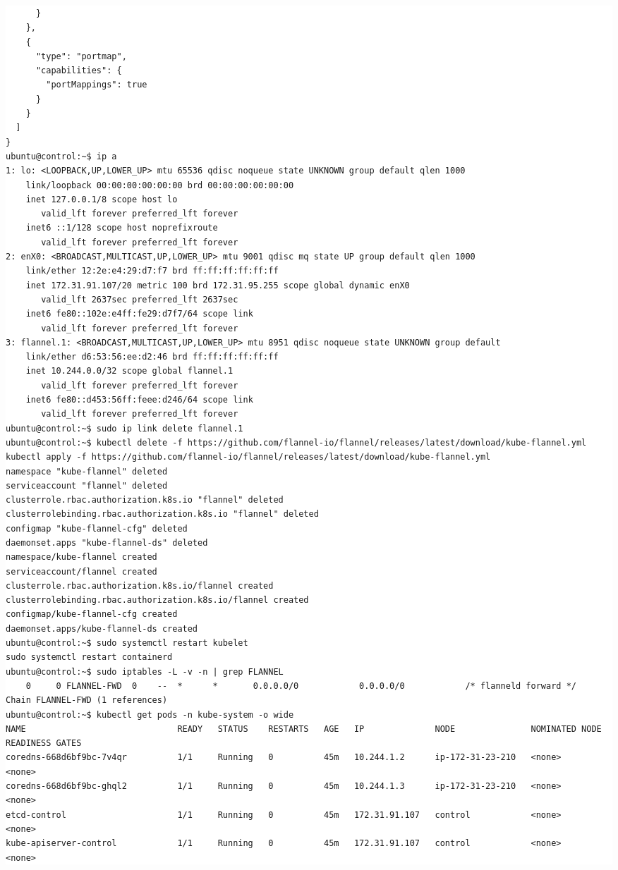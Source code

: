 ```
      }
    },
    {
      "type": "portmap",
      "capabilities": {
        "portMappings": true
      }
    }
  ]
}
ubuntu@control:~$ ip a
1: lo: <LOOPBACK,UP,LOWER_UP> mtu 65536 qdisc noqueue state UNKNOWN group default qlen 1000
    link/loopback 00:00:00:00:00:00 brd 00:00:00:00:00:00
    inet 127.0.0.1/8 scope host lo
       valid_lft forever preferred_lft forever
    inet6 ::1/128 scope host noprefixroute 
       valid_lft forever preferred_lft forever
2: enX0: <BROADCAST,MULTICAST,UP,LOWER_UP> mtu 9001 qdisc mq state UP group default qlen 1000
    link/ether 12:2e:e4:29:d7:f7 brd ff:ff:ff:ff:ff:ff
    inet 172.31.91.107/20 metric 100 brd 172.31.95.255 scope global dynamic enX0
       valid_lft 2637sec preferred_lft 2637sec
    inet6 fe80::102e:e4ff:fe29:d7f7/64 scope link 
       valid_lft forever preferred_lft forever
3: flannel.1: <BROADCAST,MULTICAST,UP,LOWER_UP> mtu 8951 qdisc noqueue state UNKNOWN group default 
    link/ether d6:53:56:ee:d2:46 brd ff:ff:ff:ff:ff:ff
    inet 10.244.0.0/32 scope global flannel.1
       valid_lft forever preferred_lft forever
    inet6 fe80::d453:56ff:feee:d246/64 scope link 
       valid_lft forever preferred_lft forever
ubuntu@control:~$ sudo ip link delete flannel.1
ubuntu@control:~$ kubectl delete -f https://github.com/flannel-io/flannel/releases/latest/download/kube-flannel.yml
kubectl apply -f https://github.com/flannel-io/flannel/releases/latest/download/kube-flannel.yml
namespace "kube-flannel" deleted
serviceaccount "flannel" deleted
clusterrole.rbac.authorization.k8s.io "flannel" deleted
clusterrolebinding.rbac.authorization.k8s.io "flannel" deleted
configmap "kube-flannel-cfg" deleted
daemonset.apps "kube-flannel-ds" deleted
namespace/kube-flannel created
serviceaccount/flannel created
clusterrole.rbac.authorization.k8s.io/flannel created
clusterrolebinding.rbac.authorization.k8s.io/flannel created
configmap/kube-flannel-cfg created
daemonset.apps/kube-flannel-ds created
ubuntu@control:~$ sudo systemctl restart kubelet
sudo systemctl restart containerd
ubuntu@control:~$ sudo iptables -L -v -n | grep FLANNEL
    0     0 FLANNEL-FWD  0    --  *      *       0.0.0.0/0            0.0.0.0/0            /* flanneld forward */
Chain FLANNEL-FWD (1 references)
ubuntu@control:~$ kubectl get pods -n kube-system -o wide
NAME                              READY   STATUS    RESTARTS   AGE   IP              NODE               NOMINATED NODE   READINESS GATES
coredns-668d6bf9bc-7v4qr          1/1     Running   0          45m   10.244.1.2      ip-172-31-23-210   <none>           <none>
coredns-668d6bf9bc-ghql2          1/1     Running   0          45m   10.244.1.3      ip-172-31-23-210   <none>           <none>
etcd-control                      1/1     Running   0          45m   172.31.91.107   control            <none>           <none>
kube-apiserver-control            1/1     Running   0          45m   172.31.91.107   control            <none>           <none>
```